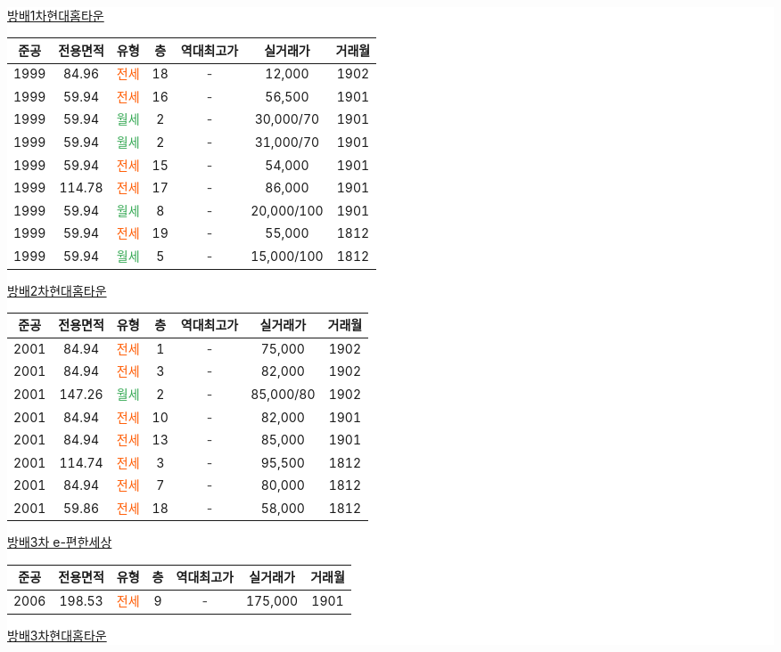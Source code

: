 [방배1차현대홈타운](https://search.naver.com/search.naver?query=%EC%84%9C%EC%9A%B8%ED%8A%B9%EB%B3%84%EC%8B%9C+%EC%84%9C%EC%B4%88%EA%B5%AC+%EB%B0%A9%EB%B0%B0%EB%8F%99+%EB%B0%A9%EB%B0%B01%EC%B0%A8%ED%98%84%EB%8C%80%ED%99%88%ED%83%80%EC%9A%B4)

|준공|전용면적|유형|층|역대최고가|실거래가|거래월|
|:---:|:---:|:---:|:---:|:---:|:---:|:---:|
|1999|84.96|<span style="color:#ff5a00">전세</span>|18|<span style="color:#444444">-</span>|12,000|1902|
|1999|59.94|<span style="color:#ff5a00">전세</span>|16|<span style="color:#444444">-</span>|56,500|1901|
|1999|59.94|<span style="color:#34a853">월세</span>|2|<span style="color:#444444">-</span>|30,000/70|1901|
|1999|59.94|<span style="color:#34a853">월세</span>|2|<span style="color:#444444">-</span>|31,000/70|1901|
|1999|59.94|<span style="color:#ff5a00">전세</span>|15|<span style="color:#444444">-</span>|54,000|1901|
|1999|114.78|<span style="color:#ff5a00">전세</span>|17|<span style="color:#444444">-</span>|86,000|1901|
|1999|59.94|<span style="color:#34a853">월세</span>|8|<span style="color:#444444">-</span>|20,000/100|1901|
|1999|59.94|<span style="color:#ff5a00">전세</span>|19|<span style="color:#444444">-</span>|55,000|1812|
|1999|59.94|<span style="color:#34a853">월세</span>|5|<span style="color:#444444">-</span>|15,000/100|1812|

[방배2차현대홈타운](https://search.naver.com/search.naver?query=%EC%84%9C%EC%9A%B8%ED%8A%B9%EB%B3%84%EC%8B%9C+%EC%84%9C%EC%B4%88%EA%B5%AC+%EB%B0%A9%EB%B0%B0%EB%8F%99+%EB%B0%A9%EB%B0%B02%EC%B0%A8%ED%98%84%EB%8C%80%ED%99%88%ED%83%80%EC%9A%B4)

|준공|전용면적|유형|층|역대최고가|실거래가|거래월|
|:---:|:---:|:---:|:---:|:---:|:---:|:---:|
|2001|84.94|<span style="color:#ff5a00">전세</span>|1|<span style="color:#444444">-</span>|75,000|1902|
|2001|84.94|<span style="color:#ff5a00">전세</span>|3|<span style="color:#444444">-</span>|82,000|1902|
|2001|147.26|<span style="color:#34a853">월세</span>|2|<span style="color:#444444">-</span>|85,000/80|1902|
|2001|84.94|<span style="color:#ff5a00">전세</span>|10|<span style="color:#444444">-</span>|82,000|1901|
|2001|84.94|<span style="color:#ff5a00">전세</span>|13|<span style="color:#444444">-</span>|85,000|1901|
|2001|114.74|<span style="color:#ff5a00">전세</span>|3|<span style="color:#444444">-</span>|95,500|1812|
|2001|84.94|<span style="color:#ff5a00">전세</span>|7|<span style="color:#444444">-</span>|80,000|1812|
|2001|59.86|<span style="color:#ff5a00">전세</span>|18|<span style="color:#444444">-</span>|58,000|1812|

[방배3차 e-편한세상](https://search.naver.com/search.naver?query=%EC%84%9C%EC%9A%B8%ED%8A%B9%EB%B3%84%EC%8B%9C+%EC%84%9C%EC%B4%88%EA%B5%AC+%EB%B0%A9%EB%B0%B0%EB%8F%99+%EB%B0%A9%EB%B0%B03%EC%B0%A8+e-%ED%8E%B8%ED%95%9C%EC%84%B8%EC%83%81)

|준공|전용면적|유형|층|역대최고가|실거래가|거래월|
|:---:|:---:|:---:|:---:|:---:|:---:|:---:|
|2006|198.53|<span style="color:#ff5a00">전세</span>|9|<span style="color:#444444">-</span>|175,000|1901|

[방배3차현대홈타운](https://search.naver.com/search.naver?query=%EC%84%9C%EC%9A%B8%ED%8A%B9%EB%B3%84%EC%8B%9C+%EC%84%9C%EC%B4%88%EA%B5%AC+%EB%B0%A9%EB%B0%B0%EB%8F%99+%EB%B0%A9%EB%B0%B03%EC%B0%A8%ED%98%84%EB%8C%80%ED%99%88%ED%83%80%EC%9A%B4)
